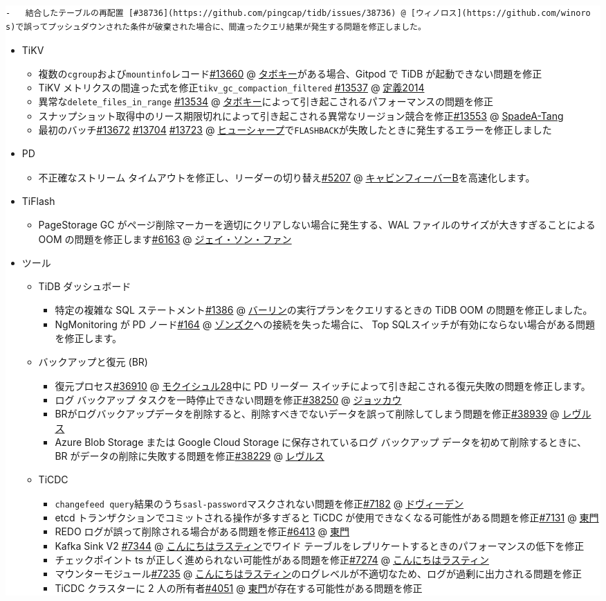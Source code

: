     -   結合したテーブルの再配置 [#38736](https://github.com/pingcap/tidb/issues/38736) @ [ウィノロス](https://github.com/winoros)で誤ってプッシュダウンされた条件が破棄された場合に、間違ったクエリ結果が発生する問題を修正しました。

-   TiKV

    -   複数の`cgroup`および`mountinfo`レコード[#13660](https://github.com/tikv/tikv/issues/13660) @ [タボキー](https://github.com/tabokie)がある場合、Gitpod で TiDB が起動できない問題を修正
    -   TiKV メトリクスの間違った式を修正`tikv_gc_compaction_filtered` [#13537](https://github.com/tikv/tikv/issues/13537) @ [定義2014](https://github.com/Defined2014)
    -   異常な`delete_files_in_range` [#13534](https://github.com/tikv/tikv/issues/13534) @ [タボキー](https://github.com/tabokie)によって引き起こされるパフォーマンスの問題を修正
    -   スナップショット取得中のリース期限切れによって引き起こされる異常なリージョン競合を修正[#13553](https://github.com/tikv/tikv/issues/13553) @ [SpadeA-Tang](https://github.com/SpadeA-Tang)
    -   最初のバッチ[#13672](https://github.com/tikv/tikv/issues/13672) [#13704](https://github.com/tikv/tikv/issues/13704) [#13723](https://github.com/tikv/tikv/issues/13723) @ [ヒューシャープ](https://github.com/HuSharp)で`FLASHBACK`が失敗したときに発生するエラーを修正しました

-   PD

    -   不正確なストリーム タイムアウトを修正し、リーダーの切り替え[#5207](https://github.com/tikv/pd/issues/5207) @ [キャビンフィーバーB](https://github.com/CabinfeverB)を高速化します。

-   TiFlash

    -   PageStorage GC がページ削除マーカーを適切にクリアしない場合に発生する、WAL ファイルのサイズが大きすぎることによる OOM の問題を修正します[#6163](https://github.com/pingcap/tiflash/issues/6163) @ [ジェイ・ソン・ファン](https://github.com/JaySon-Huang)

-   ツール

    -   TiDB ダッシュボード

        -   特定の複雑な SQL ステートメント[#1386](https://github.com/pingcap/tidb-dashboard/issues/1386) @ [バーリン](https://github.com/baurine)の実行プランをクエリするときの TiDB OOM の問題を修正しました。
        -   NgMonitoring が PD ノード[#164](https://github.com/pingcap/ng-monitoring/issues/164) @ [ゾンズク](https://github.com/zhongzc)への接続を失った場合に、 Top SQLスイッチが有効にならない場合がある問題を修正します。

    -   バックアップと復元 (BR)

        -   復元プロセス[#36910](https://github.com/pingcap/tidb/issues/36910) @ [モクイシュル28](https://github.com/MoCuishle28)中に PD リーダー スイッチによって引き起こされる復元失敗の問題を修正します。
        -   ログ バックアップ タスクを一時停止できない問題を修正[#38250](https://github.com/pingcap/tidb/issues/38250) @ [ジョッカウ](https://github.com/joccau)
        -   BRがログバックアップデータを削除すると、削除すべきでないデータを誤って削除してしまう問題を修正[#38939](https://github.com/pingcap/tidb/issues/38939) @ [レヴルス](https://github.com/leavrth)
        -   Azure Blob Storage または Google Cloud Storage に保存されているログ バックアップ データを初めて削除するときに、 BR がデータの削除に失敗する問題を修正[#38229](https://github.com/pingcap/tidb/issues/38229) @ [レヴルス](https://github.com/leavrth)

    -   TiCDC

        -   `changefeed query`結果のうち`sasl-password`マスクされない問題を修正[#7182](https://github.com/pingcap/tiflow/issues/7182) @ [ドヴィーデン](https://github.com/dveeden)
        -   etcd トランザクションでコミットされる操作が多すぎると TiCDC が使用できなくなる可能性がある問題を修正[#7131](https://github.com/pingcap/tiflow/issues/7131) @ [東門](https://github.com/asddongmen)
        -   REDO ログが誤って削除される場合がある問題を修正[#6413](https://github.com/pingcap/tiflow/issues/6413) @ [東門](https://github.com/asddongmen)
        -   Kafka Sink V2 [#7344](https://github.com/pingcap/tiflow/issues/7344) @ [こんにちはラスティン](https://github.com/hi-rustin)でワイド テーブルをレプリケートするときのパフォーマンスの低下を修正
        -   チェックポイント ts が正しく進められない可能性がある問題を修正[#7274](https://github.com/pingcap/tiflow/issues/7274) @ [こんにちはラスティン](https://github.com/hi-rustin)
        -   マウンターモジュール[#7235](https://github.com/pingcap/tiflow/issues/7235) @ [こんにちはラスティン](https://github.com/hi-rustin)のログレベルが不適切なため、ログが過剰に出力される問題を修正
        -   TiCDC クラスターに 2 人の所有者[#4051](https://github.com/pingcap/tiflow/issues/4051) @ [東門](https://github.com/asddongmen)が存在する可能性がある問題を修正

